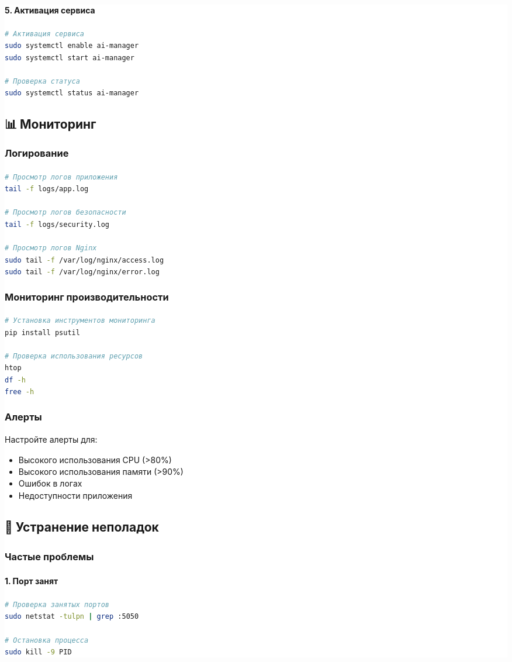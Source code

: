 #### 5. Активация сервиса

```bash
# Активация сервиса
sudo systemctl enable ai-manager
sudo systemctl start ai-manager

# Проверка статуса
sudo systemctl status ai-manager
```

## 📊 Мониторинг

### Логирование

```bash
# Просмотр логов приложения
tail -f logs/app.log

# Просмотр логов безопасности
tail -f logs/security.log

# Просмотр логов Nginx
sudo tail -f /var/log/nginx/access.log
sudo tail -f /var/log/nginx/error.log
```

### Мониторинг производительности

```bash
# Установка инструментов мониторинга
pip install psutil

# Проверка использования ресурсов
htop
df -h
free -h
```

### Алерты

Настройте алерты для:
- Высокого использования CPU (>80%)
- Высокого использования памяти (>90%)
- Ошибок в логах
- Недоступности приложения

## 🔧 Устранение неполадок

### Частые проблемы

#### 1. Порт занят
```bash
# Проверка занятых портов
sudo netstat -tulpn | grep :5050

# Остановка процесса
sudo kill -9 PID
```
